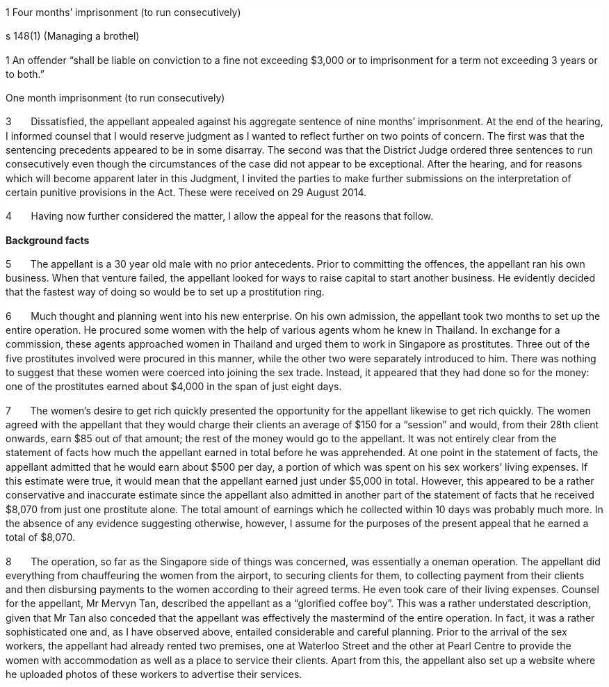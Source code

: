  1 Four months’ imprisonment (to run consecutively) 

 s 148(1) (Managing a brothel) 

 1 An offender “shall be liable on conviction to a fine not exceeding $3,000 or to imprisonment for a term not exceeding 3 years or to both.” 

 One month imprisonment (to run consecutively) 

3       Dissatisfied, the appellant appealed against his aggregate sentence of nine months’ imprisonment. At the end of the hearing, I informed counsel that I would reserve judgment as I wanted to reflect further on two points of concern. The first was that the sentencing precedents appeared to be in some disarray. The second was that the District Judge ordered three sentences to run consecutively even though the circumstances of the case did not appear to be exceptional. After the hearing, and for reasons which will become apparent later in this Judgment, I invited the parties to make further submissions on the interpretation of certain punitive provisions in the Act. These were received on 29 August 2014. 

4       Having now further considered the matter, I allow the appeal for the reasons that follow. 

**Background facts** 

5       The appellant is a 30 year old male with no prior antecedents. Prior to committing the offences, the appellant ran his own business. When that venture failed, the appellant looked for ways to raise capital to start another business. He evidently decided that the fastest way of doing so would be to set up a prostitution ring. 

6       Much thought and planning went into his new enterprise. On his own admission, the appellant took two months to set up the entire operation. He procured some women with the help of various agents whom he knew in Thailand. In exchange for a commission, these agents approached women in Thailand and urged them to work in Singapore as prostitutes. Three out of the five prostitutes involved were procured in this manner, while the other two were separately introduced to him. There was nothing to suggest that these women were coerced into joining the sex trade. Instead, it appeared that they had done so for the money: one of the prostitutes earned about $4,000 in the span of just eight days. 

7       The women’s desire to get rich quickly presented the opportunity for the appellant likewise to get rich quickly. The women agreed with the appellant that they would charge their clients an average of $150 for a “session” and would, from their 28th client onwards, earn $85 out of that amount; the rest of the money would go to the appellant. It was not entirely clear from the statement of facts how much the appellant earned in total before he was apprehended. At one point in the statement of facts, the appellant admitted that he would earn about $500 per day, a portion of which was spent on his sex workers’ living expenses. If this estimate were true, it would mean that the appellant earned just under $5,000 in total. However, this appeared to be a rather conservative and inaccurate estimate since the appellant also admitted in another part of the statement of facts that he received $8,070 from just one prostitute alone. The total amount of earnings which he collected within 10 days was probably much more. In the absence of any evidence suggesting otherwise, however, I assume for the purposes of the present appeal that he earned a total of $8,070. 


8       The operation, so far as the Singapore side of things was concerned, was essentially a oneman operation. The appellant did everything from chauffeuring the women from the airport, to securing clients for them, to collecting payment from their clients and then disbursing payments to the women according to their agreed terms. He even took care of their living expenses. Counsel for the appellant, Mr Mervyn Tan, described the appellant as a “glorified coffee boy”. This was a rather understated description, given that Mr Tan also conceded that the appellant was effectively the mastermind of the entire operation. In fact, it was a rather sophisticated one and, as I have observed above, entailed considerable and careful planning. Prior to the arrival of the sex workers, the appellant had already rented two premises, one at Waterloo Street and the other at Pearl Centre to provide the women with accommodation as well as a place to service their clients. Apart from this, the appellant also set up a website where he uploaded photos of these workers to advertise their services. 
